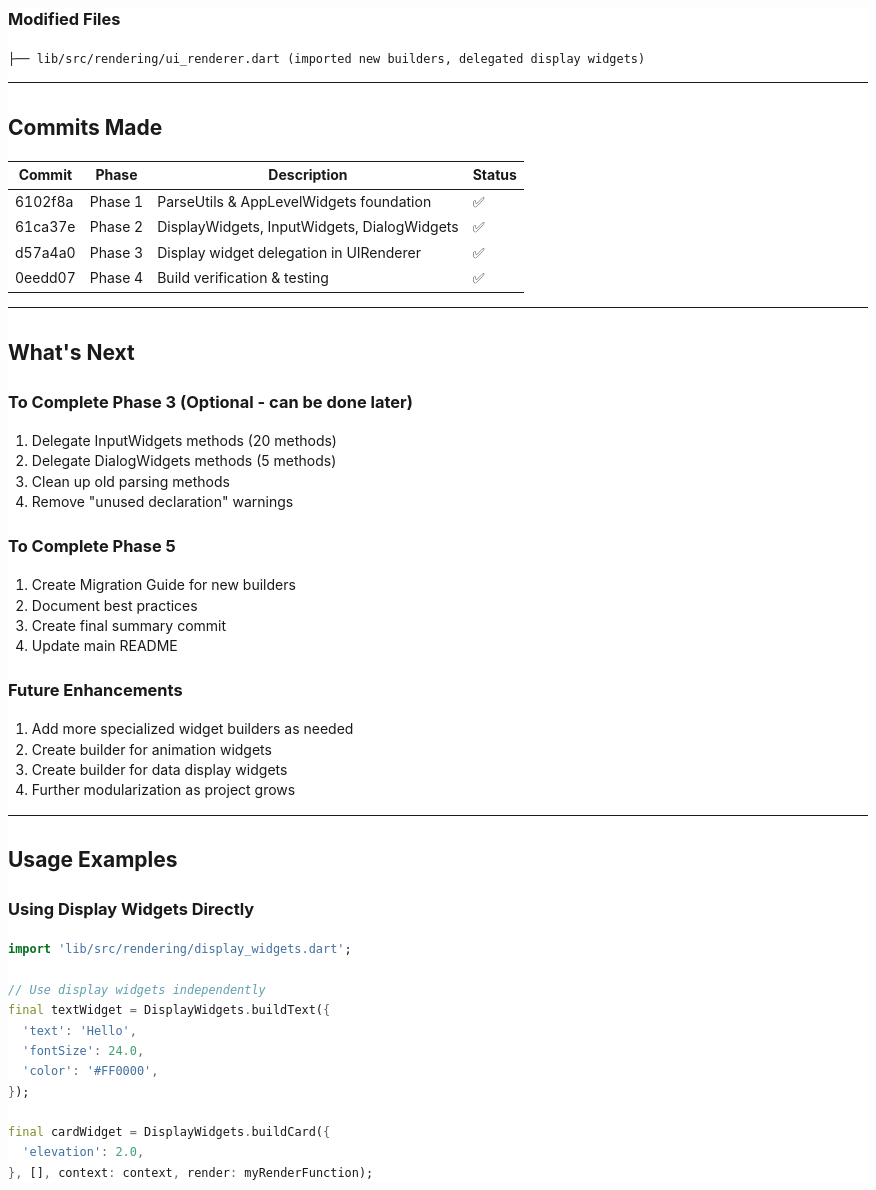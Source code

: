 ### Modified Files
```
├── lib/src/rendering/ui_renderer.dart (imported new builders, delegated display widgets)
```

---

## Commits Made

| Commit | Phase | Description | Status |
|--------|-------|-------------|--------|
| 6102f8a | Phase 1 | ParseUtils & AppLevelWidgets foundation | ✅ |
| 61ca37e | Phase 2 | DisplayWidgets, InputWidgets, DialogWidgets | ✅ |
| d57a4a0 | Phase 3 | Display widget delegation in UIRenderer | ✅ |
| 0eedd07 | Phase 4 | Build verification & testing | ✅ |

---

## What's Next

### To Complete Phase 3 (Optional - can be done later)
1. Delegate InputWidgets methods (20 methods)
2. Delegate DialogWidgets methods (5 methods)
3. Clean up old parsing methods
4. Remove "unused declaration" warnings

### To Complete Phase 5
1. Create Migration Guide for new builders
2. Document best practices
3. Create final summary commit
4. Update main README

### Future Enhancements
1. Add more specialized widget builders as needed
2. Create builder for animation widgets
3. Create builder for data display widgets
4. Further modularization as project grows

---

## Usage Examples

### Using Display Widgets Directly
```dart
import 'lib/src/rendering/display_widgets.dart';

// Use display widgets independently
final textWidget = DisplayWidgets.buildText({
  'text': 'Hello',
  'fontSize': 24.0,
  'color': '#FF0000',
});

final cardWidget = DisplayWidgets.buildCard({
  'elevation': 2.0,
}, [], context: context, render: myRenderFunction);
```
